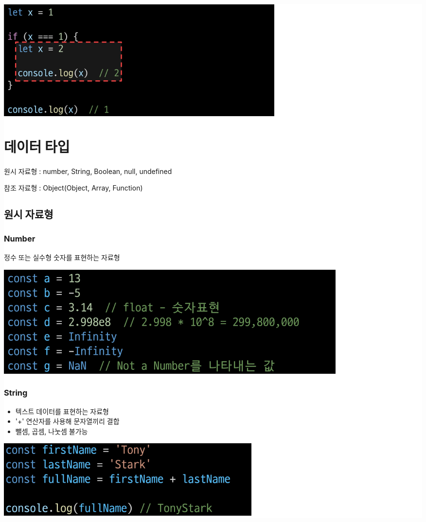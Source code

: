   ![alt text](asset/image.png)

# 데이터 타입
원시 자료형 : number, String, Boolean, null, undefined

참조 자료형 : Object(Object, Array, Function)
## 원시 자료형
### Number
정수 또는 실수형 숫자를 표현하는 자료형

![alt text](asset/image-1.png)

### String
- 텍스트 데이터를 표현하는 자료형
- '+' 연산자를 사용해 문자열끼리 결합
- 뺄셈, 곱셈, 나눗셈 불가능

![alt text](asset/image-2.png)
